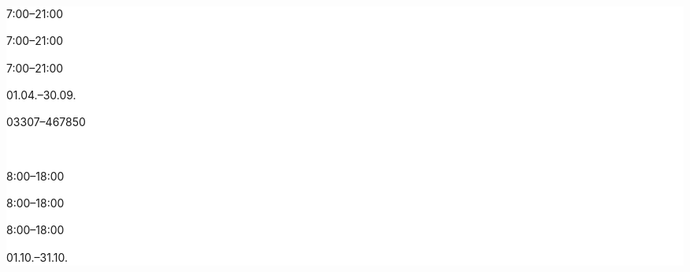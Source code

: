 7:00–21:00

</td>

<td style="border-right: 0.5pt solid ; border-bottom: 0.5pt solid ; " align="left" valign="top" charoff="50">

7:00–21:00

</td>

<td style="border-right: 0.5pt solid ; border-bottom: 0.5pt solid ; " align="left" valign="top" charoff="50">

7:00–21:00

</td>

<td style="border-bottom: 0.5pt solid ; " align="left" valign="top" charoff="50">

01.04.–30.09.

</td>

</tr>

<tr>

<td style align="left" valign="top" charoff="50">

03307–467850

</td>

<td style="border-right: 0.5pt solid ; " align="left" valign="top" charoff="50">

 

</td>

<td style="border-right: 0.5pt solid ; border-bottom: 0.5pt solid ; " align="left" valign="top" charoff="50">

8:00–18:00

</td>

<td style="border-right: 0.5pt solid ; border-bottom: 0.5pt solid ; " align="left" valign="top" charoff="50">

8:00–18:00

</td>

<td style="border-right: 0.5pt solid ; border-bottom: 0.5pt solid ; " align="left" valign="top" charoff="50">

8:00–18:00

</td>

<td style="border-bottom: 0.5pt solid ; " align="left" valign="top" charoff="50">

01.10.–31.10.
